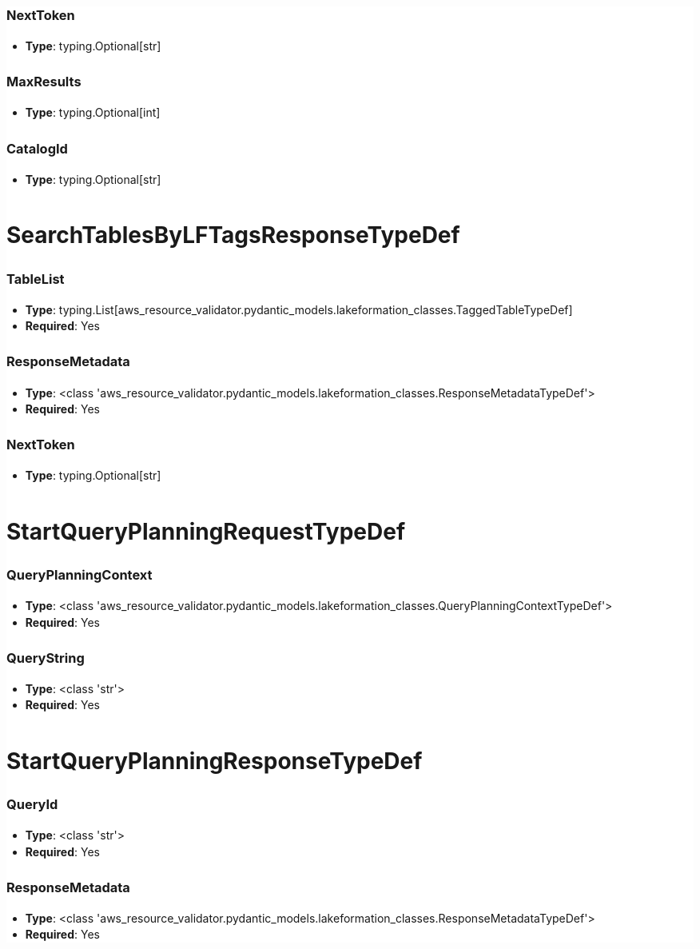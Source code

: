 ### NextToken
- **Type**: typing.Optional[str]

### MaxResults
- **Type**: typing.Optional[int]

### CatalogId
- **Type**: typing.Optional[str]


# SearchTablesByLFTagsResponseTypeDef

### TableList
- **Type**: typing.List[aws_resource_validator.pydantic_models.lakeformation_classes.TaggedTableTypeDef]
- **Required**: Yes

### ResponseMetadata
- **Type**: <class 'aws_resource_validator.pydantic_models.lakeformation_classes.ResponseMetadataTypeDef'>
- **Required**: Yes

### NextToken
- **Type**: typing.Optional[str]


# StartQueryPlanningRequestTypeDef

### QueryPlanningContext
- **Type**: <class 'aws_resource_validator.pydantic_models.lakeformation_classes.QueryPlanningContextTypeDef'>
- **Required**: Yes

### QueryString
- **Type**: <class 'str'>
- **Required**: Yes


# StartQueryPlanningResponseTypeDef

### QueryId
- **Type**: <class 'str'>
- **Required**: Yes

### ResponseMetadata
- **Type**: <class 'aws_resource_validator.pydantic_models.lakeformation_classes.ResponseMetadataTypeDef'>
- **Required**: Yes
